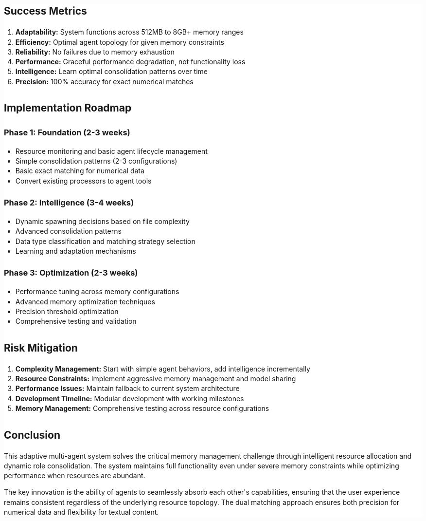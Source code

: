 ## Success Metrics
1. **Adaptability:** System functions across 512MB to 8GB+ memory ranges
2. **Efficiency:** Optimal agent topology for given memory constraints
3. **Reliability:** No failures due to memory exhaustion
4. **Performance:** Graceful performance degradation, not functionality loss
5. **Intelligence:** Learn optimal consolidation patterns over time
6. **Precision:** 100% accuracy for exact numerical matches

## Implementation Roadmap

### Phase 1: Foundation (2-3 weeks)
- Resource monitoring and basic agent lifecycle management
- Simple consolidation patterns (2-3 configurations)
- Basic exact matching for numerical data
- Convert existing processors to agent tools

### Phase 2: Intelligence (3-4 weeks)
- Dynamic spawning decisions based on file complexity
- Advanced consolidation patterns
- Data type classification and matching strategy selection
- Learning and adaptation mechanisms

### Phase 3: Optimization (2-3 weeks)
- Performance tuning across memory configurations
- Advanced memory optimization techniques
- Precision threshold optimization
- Comprehensive testing and validation

## Risk Mitigation
1. **Complexity Management:** Start with simple agent behaviors, add intelligence incrementally
2. **Resource Constraints:** Implement aggressive memory management and model sharing
3. **Performance Issues:** Maintain fallback to current system architecture
4. **Development Timeline:** Modular development with working milestones
5. **Memory Management:** Comprehensive testing across resource configurations

## Conclusion
This adaptive multi-agent system solves the critical memory management challenge through intelligent resource allocation and dynamic role consolidation. The system maintains full functionality even under severe memory constraints while optimizing performance when resources are abundant.

The key innovation is the ability of agents to seamlessly absorb each other's capabilities, ensuring that the user experience remains consistent regardless of the underlying resource topology. The dual matching approach ensures both precision for numerical data and flexibility for textual content.
